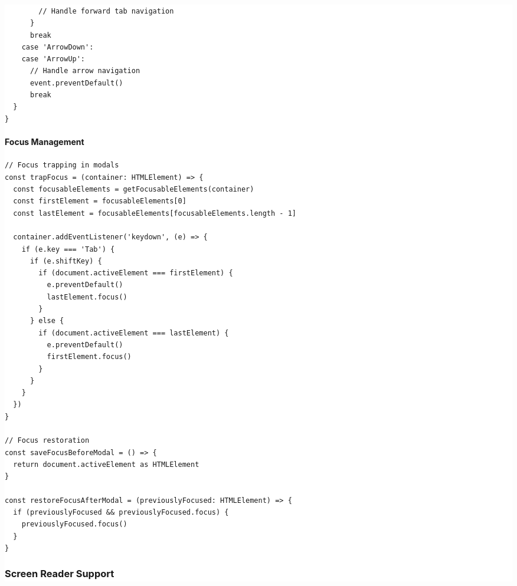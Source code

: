 ```tsx
        // Handle forward tab navigation
      }
      break
    case 'ArrowDown':
    case 'ArrowUp':
      // Handle arrow navigation
      event.preventDefault()
      break
  }
}
```

#### Focus Management
```tsx
// Focus trapping in modals
const trapFocus = (container: HTMLElement) => {
  const focusableElements = getFocusableElements(container)
  const firstElement = focusableElements[0]
  const lastElement = focusableElements[focusableElements.length - 1]

  container.addEventListener('keydown', (e) => {
    if (e.key === 'Tab') {
      if (e.shiftKey) {
        if (document.activeElement === firstElement) {
          e.preventDefault()
          lastElement.focus()
        }
      } else {
        if (document.activeElement === lastElement) {
          e.preventDefault()
          firstElement.focus()
        }
      }
    }
  })
}

// Focus restoration
const saveFocusBeforeModal = () => {
  return document.activeElement as HTMLElement
}

const restoreFocusAfterModal = (previouslyFocused: HTMLElement) => {
  if (previouslyFocused && previouslyFocused.focus) {
    previouslyFocused.focus()
  }
}
```

### Screen Reader Support
